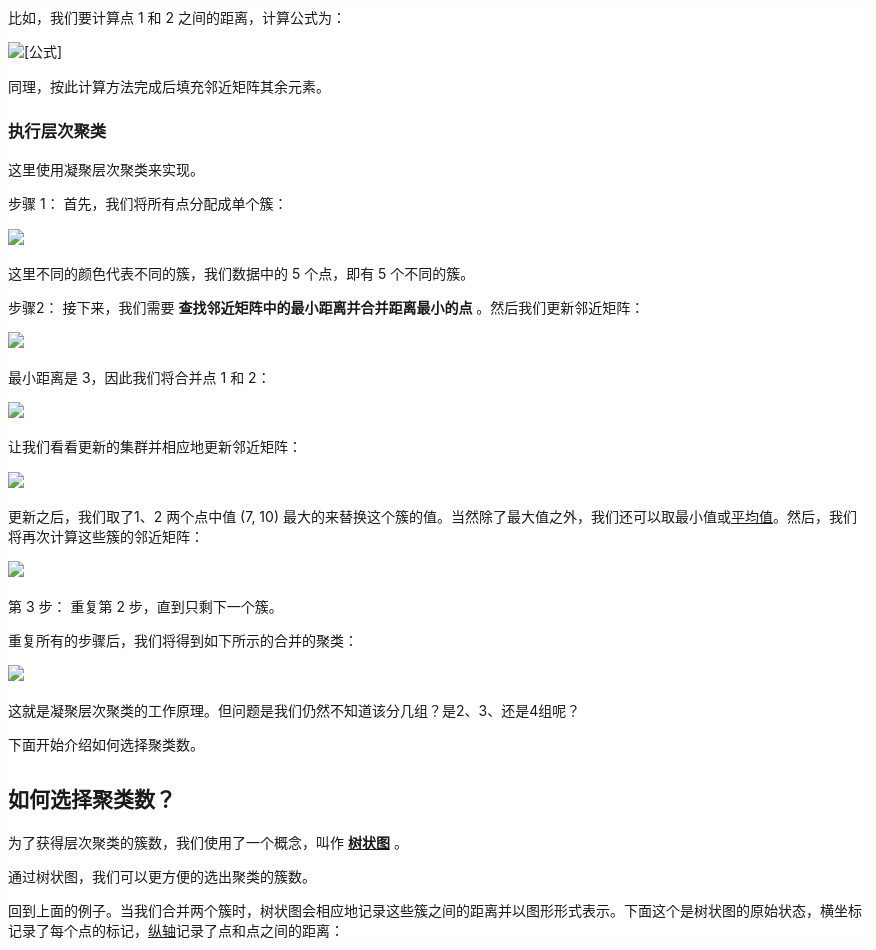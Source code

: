 比如，我们要计算点 1 和 2 之间的距离，计算公式为：

![[公式]](https://www.zhihu.com/equation?tex=%5Csqrt%7B%2810-7%29%5E2%7D%3D%5Csqrt%7B9%7D%3D3+)

同理，按此计算方法完成后填充邻近矩阵其余元素。

### 执行层次聚类

这里使用凝聚层次聚类来实现。

步骤 1： 首先，我们将所有点分配成单个簇：

![](https://pic2.zhimg.com/80/v2-bf89c4f5465ad31b635029d6b68c5c19_1440w.png)

这里不同的颜色代表不同的簇，我们数据中的 5 个点，即有 5 个不同的簇。

步骤2： 接下来，我们需要 **查找邻近矩阵中的最小距离并合并距离最小的点** 。然后我们更新邻近矩阵：

![](https://pic4.zhimg.com/80/v2-13cf65f9eedfd52756a08d35ca914567_1440w.jpg)

最小距离是 3，因此我们将合并点 1 和 2：

![](https://pic2.zhimg.com/80/v2-633c1a00570b866295329146af03c689_1440w.jpg)

让我们看看更新的集群并相应地更新邻近矩阵：

![](https://pic2.zhimg.com/80/v2-53d3a2f6a2873de16b7a3833f51a4f5d_1440w.jpg)

更新之后，我们取了1、2 两个点中值 (7, 10) 最大的来替换这个簇的值。当然除了最大值之外，我们还可以取最小值或[平均值](https://www.zhihu.com/search?q=%E5%B9%B3%E5%9D%87%E5%80%BC&search_source=Entity&hybrid_search_source=Entity&hybrid_search_extra=%7B%22sourceType%22%3A%22article%22%2C%22sourceId%22%3A435987610%7D)。然后，我们将再次计算这些簇的邻近矩阵：

![](https://pic3.zhimg.com/80/v2-759b8ab87be7a0a91a7c47fb698c7eee_1440w.jpg)

第 3 步： 重复第 2 步，直到只剩下一个簇。

重复所有的步骤后，我们将得到如下所示的合并的聚类：

![](https://pic3.zhimg.com/80/v2-d4401afec2f64313ab46cb437e304d3e_1440w.jpg)

这就是凝聚层次聚类的工作原理。但问题是我们仍然不知道该分几组？是2、3、还是4组呢？

下面开始介绍如何选择聚类数。

## 如何选择聚类数？

为了获得层次聚类的簇数，我们使用了一个概念，叫作 **[树状图](https://www.zhihu.com/search?q=%E6%A0%91%E7%8A%B6%E5%9B%BE&search_source=Entity&hybrid_search_source=Entity&hybrid_search_extra=%7B%22sourceType%22%3A%22article%22%2C%22sourceId%22%3A435987610%7D)** 。

通过树状图，我们可以更方便的选出聚类的簇数。

回到上面的例子。当我们合并两个簇时，树状图会相应地记录这些簇之间的距离并以图形形式表示。下面这个是树状图的原始状态，横坐标记录了每个点的标记，[纵轴](https://www.zhihu.com/search?q=%E7%BA%B5%E8%BD%B4&search_source=Entity&hybrid_search_source=Entity&hybrid_search_extra=%7B%22sourceType%22%3A%22article%22%2C%22sourceId%22%3A435987610%7D)记录了点和点之间的距离：
